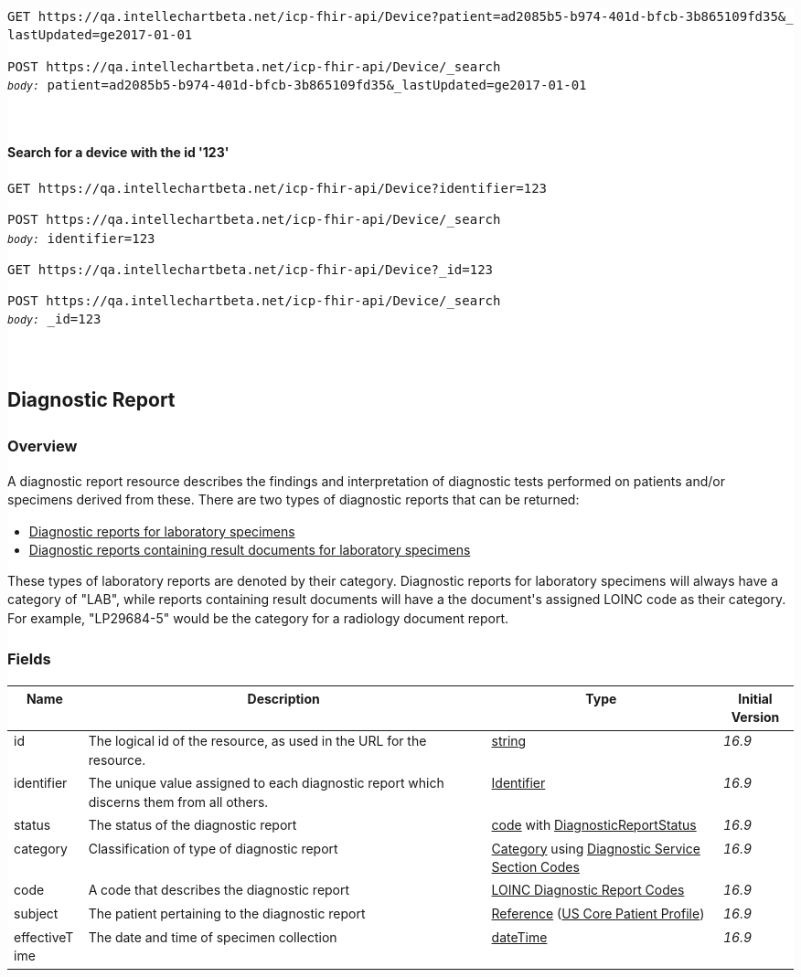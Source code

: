 <pre class="center-column">
GET https://qa.intellechartbeta.net/icp-fhir-api/Device?patient=ad2085b5-b974-401d-bfcb-3b865109fd35&_lastUpdated=ge2017-01-01
</pre>

<pre class="center-column">
POST https://qa.intellechartbeta.net/icp-fhir-api/Device/_search
<i><small>body:</small></i> patient=ad2085b5-b974-401d-bfcb-3b865109fd35&_lastUpdated=ge2017-01-01
</pre>

&nbsp;

#### Search for a device with the id '123'

<pre class="center-column">
GET https://qa.intellechartbeta.net/icp-fhir-api/Device?identifier=123
</pre>

<pre class="center-column">
POST https://qa.intellechartbeta.net/icp-fhir-api/Device/_search
<i><small>body:</small></i> identifier=123
</pre>

<pre class="center-column">
GET https://qa.intellechartbeta.net/icp-fhir-api/Device?_id=123
</pre>

<pre class="center-column">
POST https://qa.intellechartbeta.net/icp-fhir-api/Device/_search
<i><small>body:</small></i> _id=123
</pre>

&nbsp;

## Diagnostic Report

### Overview

A diagnostic report resource describes the findings and interpretation of diagnostic tests performed on patients and/or specimens derived from these. There are two types of diagnostic reports that can be returned:

- [Diagnostic reports for laboratory specimens](https://hl7.org/fhir/us/core/STU3.1.1/StructureDefinition-us-core-diagnosticreport-lab.html)
- [Diagnostic reports containing result documents for laboratory specimens](https://hl7.org/fhir/us/core/STU3.1.1/StructureDefinition-us-core-diagnosticreport-note.html)

These types of laboratory reports are denoted by their category. Diagnostic reports for laboratory specimens will always have a category of "LAB", while reports containing result documents will have a the document's assigned LOINC code as their category. For example, "LP29684-5" would be the category for a radiology document report.

### Fields

| Name              | Description                                                                              | Type                                                                                                                                                                                    | Initial Version |
| ----------------- | ---------------------------------------------------------------------------------------- | --------------------------------------------------------------------------------------------------------------------------------------------------------------------------------------- | --------------- |
| id                | The logical id of the resource, as used in the URL for the resource.                     | [string](https://www.hl7.org/fhirdatatypes.html#string)                                                                                                                                 | _16.9_          |
| identifier        | The unique value assigned to each diagnostic report which discerns them from all others. | [Identifier](https://www.hl7.org/fhirdatatypes.html#Identifier)                                                                                                                         | _16.9_          |
| status            | The status of the diagnostic report                                                      | [code](https://hl7.org/fhirdatatypes.html#code) with [DiagnosticReportStatus](http://hl7.org/fhirvalueset-diagnostic-report-status.html)                                                | _16.9_          |
| category          | Classification of type of diagnostic report                                              | [Category](https://www.hl7.org/fhirdatatypes.html#CodeableConcept) using [Diagnostic Service Section Codes](http://hl7.org/fhirvalueset-diagnostic-service-sections.html)               | _16.9_          |
| code              | A code that describes the diagnostic report                                              | [LOINC Diagnostic Report Codes](http://hl7.org/fhirvalueset-report-codes.html)                                                                                                          | _16.9_          |
| subject           | The patient pertaining to the diagnostic report                                          | [Reference](https://www.hl7.org/fhirreferences.html) ([US Core Patient Profile](https://www.hl7.org/fhir/us/core/STU3.1.1/StructureDefinition-us-core-patient.html))                    | _16.9_          |
| effectiveTime     | The date and time of specimen collection                                                 | [dateTime](https://www.hl7.org/fhirdatatypes.html#dateTime)                                                                                                                             | _16.9_          |